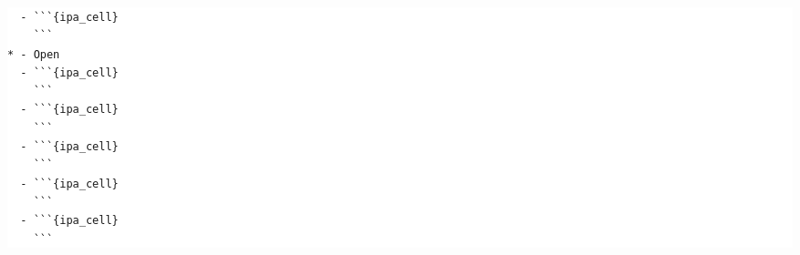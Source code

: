 ``````{list-table}
  - ```{ipa_cell}
    ```
* - Open
  - ```{ipa_cell}
    ```
  - ```{ipa_cell}
    ```
  - ```{ipa_cell}
    ```
  - ```{ipa_cell}
    ```
  - ```{ipa_cell}
    ```
``````
